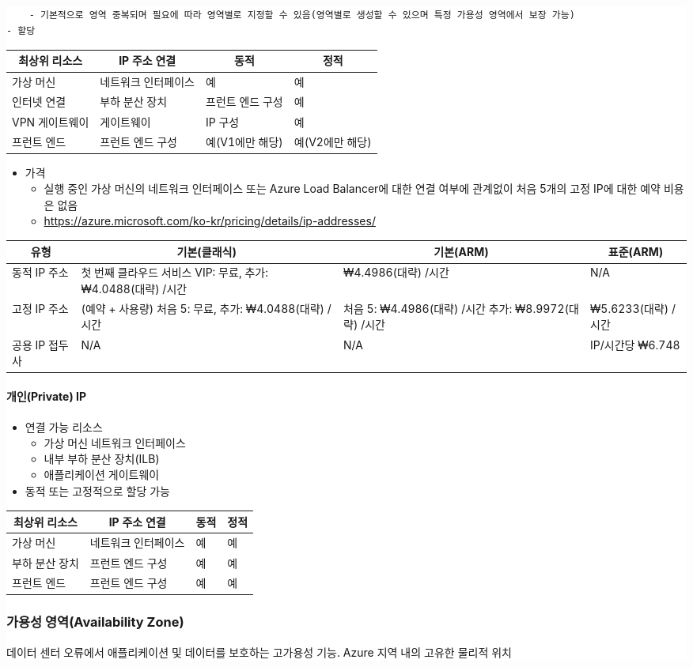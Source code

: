 		- 기본적으로 영역 중복되며 필요에 따라 영역별로 지정할 수 있음(영역별로 생성할 수 있으며 특정 가용성 영역에서 보장 가능)
	- 할당

|최상위 리소스|IP 주소 연결| 동적|정적|
|----|----|----|----|
|가상 머신|	네트워크 인터페이스|	예|	예|
|인터넷 연결| 부하 분산 장치|	프런트 엔드 구성|	예|	예|
VPN 게이트웨이|	게이트웨이| IP 구성|	예|	아니요|
|프런트 엔드|	프런트 엔드 구성|	예(V1에만 해당)|	예(V2에만 해당)|

- 가격
	- 실행 중인 가상 머신의 네트워크 인터페이스 또는 Azure Load Balancer에 대한 연결 여부에 관계없이 처음 5개의 고정 IP에 대한 예약 비용은 없음
	- https://azure.microsoft.com/ko-kr/pricing/details/ip-addresses/

|유형|기본(클래식)|기본(ARM)|표준(ARM)|
|---|---|---|---|
|동적 IP 주소|	첫 번째 클라우드 서비스 VIP: 무료, 추가: ₩4.0488(대략) /시간 |₩4.4986(대략) /시간|N/A|
|고정 IP 주소|  (예약 + 사용량)	처음 5: 무료, 추가: ₩4.0488(대략) /시간| 처음 5: ₩4.4986(대략) /시간 추가: ₩8.9972(대략) /시간| ₩5.6233(대략) /시간|
|공용 IP 접두사|	N/A|	N/A|	IP/시간당 ₩6.748|


#### 개인(Private) IP
- 연결 가능 리소스
	- 가상 머신 네트워크 인터페이스
	- 내부 부하 분산 장치(ILB)
	- 애플리케이션 게이트웨이
- 동적 또는 고정적으로 할당 가능

|최상위 리소스|IP 주소 연결|동적|정적|
|----|----|----|----|
|가상 머신|	네트워크 인터페이스|	예|	예|
|부하 분산 장치|	프런트 엔드 구성|	예|	예|
|프런트 엔드|	프런트 엔드 구성|	예|	예|

### 가용성 영역(Availability Zone)
데이터 센터 오류에서 애플리케이션 및 데이터를 보호하는 고가용성 기능. Azure 지역 내의 고유한 물리적 위치

